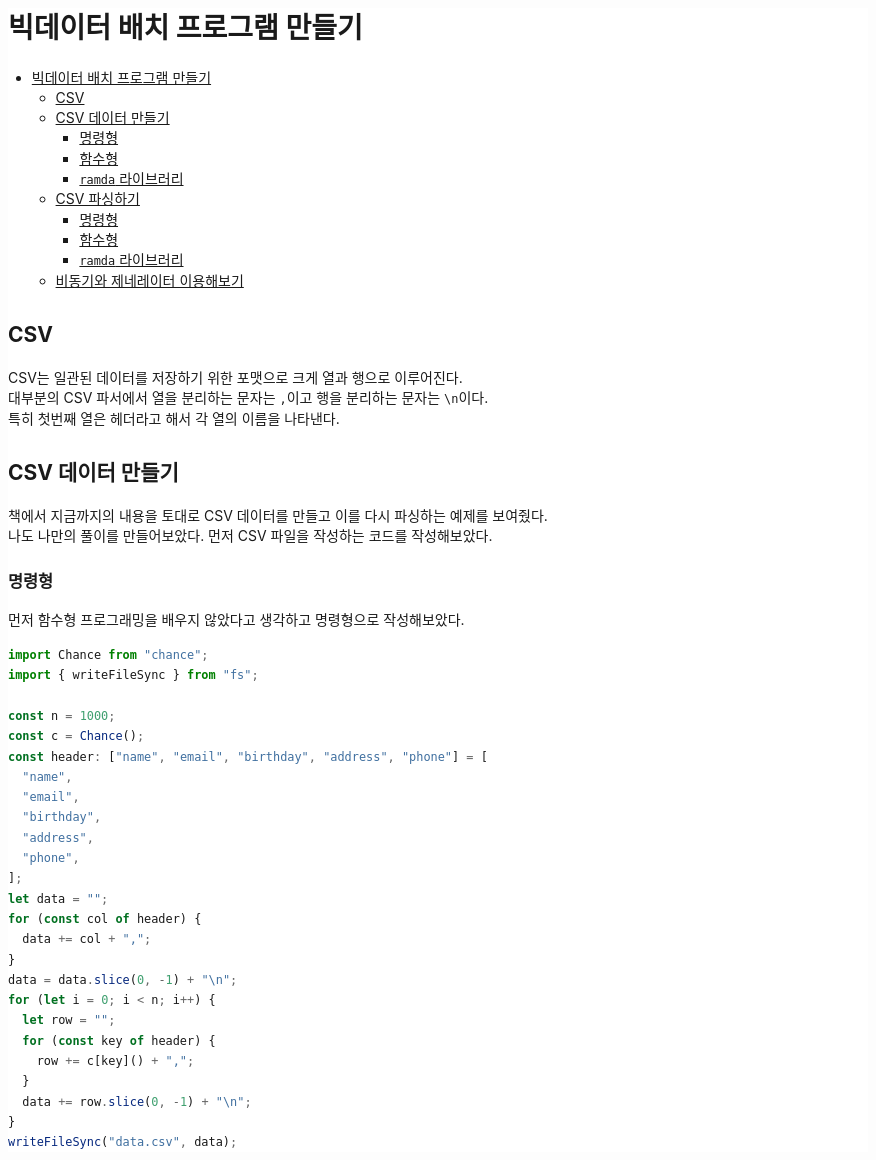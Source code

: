 # 빅데이터 배치 프로그램 만들기

- [빅데이터 배치 프로그램 만들기](#빅데이터-배치-프로그램-만들기)
  - [CSV](#csv)
  - [CSV 데이터 만들기](#csv-데이터-만들기)
    - [명령형](#명령형)
    - [함수형](#함수형)
    - [`ramda` 라이브러리](#ramda-라이브러리)
  - [CSV 파싱하기](#csv-파싱하기)
    - [명령형](#명령형-1)
    - [함수형](#함수형-1)
    - [`ramda` 라이브러리](#ramda-라이브러리-1)
  - [비동기와 제네레이터 이용해보기](#비동기와-제네레이터-이용해보기)

## CSV

CSV는 일관된 데이터를 저장하기 위한 포맷으로 크게 열과 행으로 이루어진다.  
대부분의 CSV 파서에서 열을 분리하는 문자는 `,`이고 행을 분리하는 문자는 `\n`이다.  
특히 첫번째 열은 헤더라고 해서 각 열의 이름을 나타낸다.

## CSV 데이터 만들기

책에서 지금까지의 내용을 토대로 CSV 데이터를 만들고 이를 다시 파싱하는 예제를 보여줬다.  
나도 나만의 풀이를 만들어보았다.
먼저 CSV 파일을 작성하는 코드를 작성해보았다.

### 명령형

먼저 함수형 프로그래밍을 배우지 않았다고 생각하고 명령형으로 작성해보았다.

```ts
import Chance from "chance";
import { writeFileSync } from "fs";

const n = 1000;
const c = Chance();
const header: ["name", "email", "birthday", "address", "phone"] = [
  "name",
  "email",
  "birthday",
  "address",
  "phone",
];
let data = "";
for (const col of header) {
  data += col + ",";
}
data = data.slice(0, -1) + "\n";
for (let i = 0; i < n; i++) {
  let row = "";
  for (const key of header) {
    row += c[key]() + ",";
  }
  data += row.slice(0, -1) + "\n";
}
writeFileSync("data.csv", data);
```
